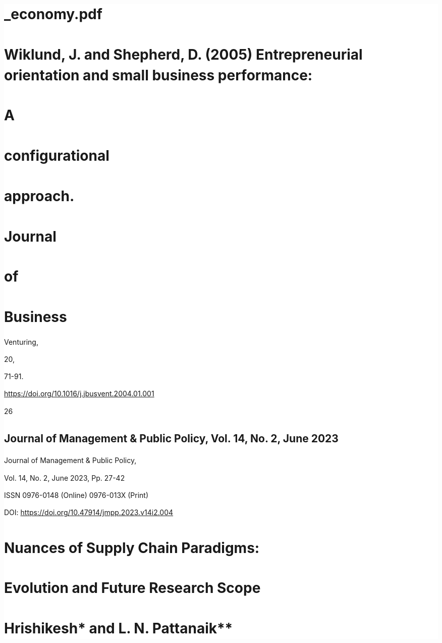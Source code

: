# _economy.pdf

# Wiklund, J. and Shepherd, D. (2005) Entrepreneurial orientation and small business performance:

# A

# configurational

# approach.

# Journal

# of

# Business

Venturing,

20,

71-91.

https://doi.org/10.1016/j.jbusvent.2004.01.001

26

## Journal of Management & Public Policy, Vol. 14, No. 2, June 2023

Journal of Management & Public Policy,

Vol. 14, No. 2, June 2023, Pp. 27-42

ISSN 0976-0148 (Online) 0976-013X (Print)

DOI: https://doi.org/10.47914/jmpp.2023.v14i2.004

# Nuances of Supply Chain Paradigms:

# Evolution and Future Research Scope

# Hrishikesh* and L. N. Pattanaik**
